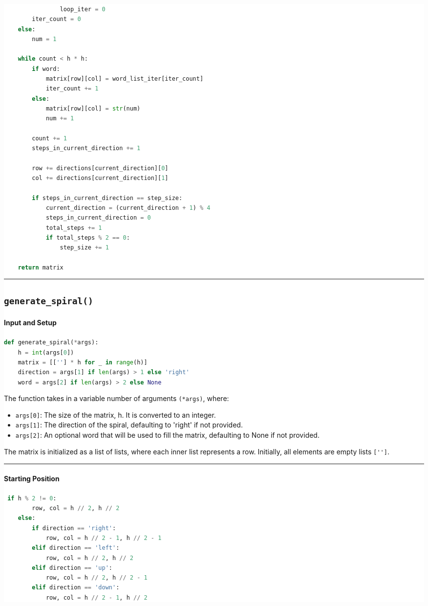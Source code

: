 ```Python
                loop_iter = 0
        iter_count = 0
    else:
        num = 1

    while count < h * h:
        if word:
            matrix[row][col] = word_list_iter[iter_count]
            iter_count += 1
        else:
            matrix[row][col] = str(num)
            num += 1
            
        count += 1
        steps_in_current_direction += 1

        row += directions[current_direction][0]
        col += directions[current_direction][1]

        if steps_in_current_direction == step_size:
            current_direction = (current_direction + 1) % 4
            steps_in_current_direction = 0
            total_steps += 1
            if total_steps % 2 == 0:
                step_size += 1

    return matrix
```
---

## ```generate_spiral()```
#### Input and Setup
```Python
def generate_spiral(*args):
    h = int(args[0])
    matrix = [[''] * h for _ in range(h)]
    direction = args[1] if len(args) > 1 else 'right'  
    word = args[2] if len(args) > 2 else None 
```
The function takes in a variable number of arguments ```(*args)```, where:
- ```args[0]```: The size of the matrix, h. It is converted to an integer.
- ```args[1]```: The direction of the spiral, defaulting to 'right' if not provided.
- ```args[2]```: An optional word that will be used to fill the matrix, defaulting to None if not provided.
  
The matrix is initialized as a list of lists, where each inner list represents a row. Initially, all elements are empty lists ```['']```.

---
#### Starting Position
```Python
 if h % 2 != 0:
        row, col = h // 2, h // 2
    else:
        if direction == 'right':
            row, col = h // 2 - 1, h // 2 - 1 
        elif direction == 'left':
            row, col = h // 2, h // 2 
        elif direction == 'up':
            row, col = h // 2, h // 2 - 1
        elif direction == 'down':
            row, col = h // 2 - 1, h // 2
```